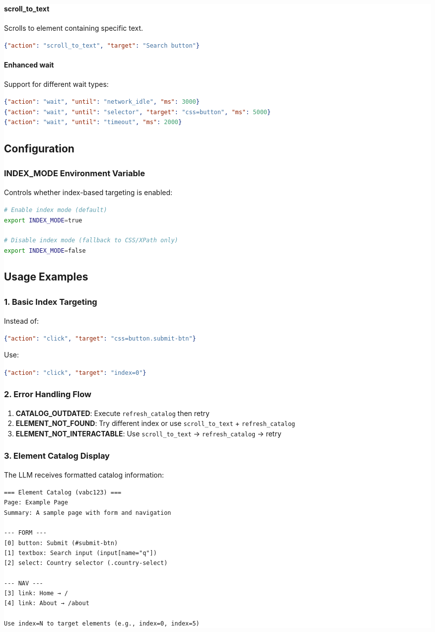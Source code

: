 #### scroll_to_text
Scrolls to element containing specific text.
```json
{"action": "scroll_to_text", "target": "Search button"}
```

#### Enhanced wait
Support for different wait types:
```json
{"action": "wait", "until": "network_idle", "ms": 3000}
{"action": "wait", "until": "selector", "target": "css=button", "ms": 5000}
{"action": "wait", "until": "timeout", "ms": 2000}
```

## Configuration

### INDEX_MODE Environment Variable
Controls whether index-based targeting is enabled:

```bash
# Enable index mode (default)
export INDEX_MODE=true

# Disable index mode (fallback to CSS/XPath only)
export INDEX_MODE=false
```

## Usage Examples

### 1. Basic Index Targeting

Instead of:
```json
{"action": "click", "target": "css=button.submit-btn"}
```

Use:
```json
{"action": "click", "target": "index=0"}
```

### 2. Error Handling Flow

1. **CATALOG_OUTDATED**: Execute `refresh_catalog` then retry
2. **ELEMENT_NOT_FOUND**: Try different index or use `scroll_to_text` + `refresh_catalog`
3. **ELEMENT_NOT_INTERACTABLE**: Use `scroll_to_text` → `refresh_catalog` → retry

### 3. Element Catalog Display

The LLM receives formatted catalog information:

```
=== Element Catalog (vabc123) ===
Page: Example Page
Summary: A sample page with form and navigation

--- FORM ---
[0] button: Submit (#submit-btn) 
[1] textbox: Search input (input[name="q"])
[2] select: Country selector (.country-select)

--- NAV ---
[3] link: Home → /
[4] link: About → /about

Use index=N to target elements (e.g., index=0, index=5)
```